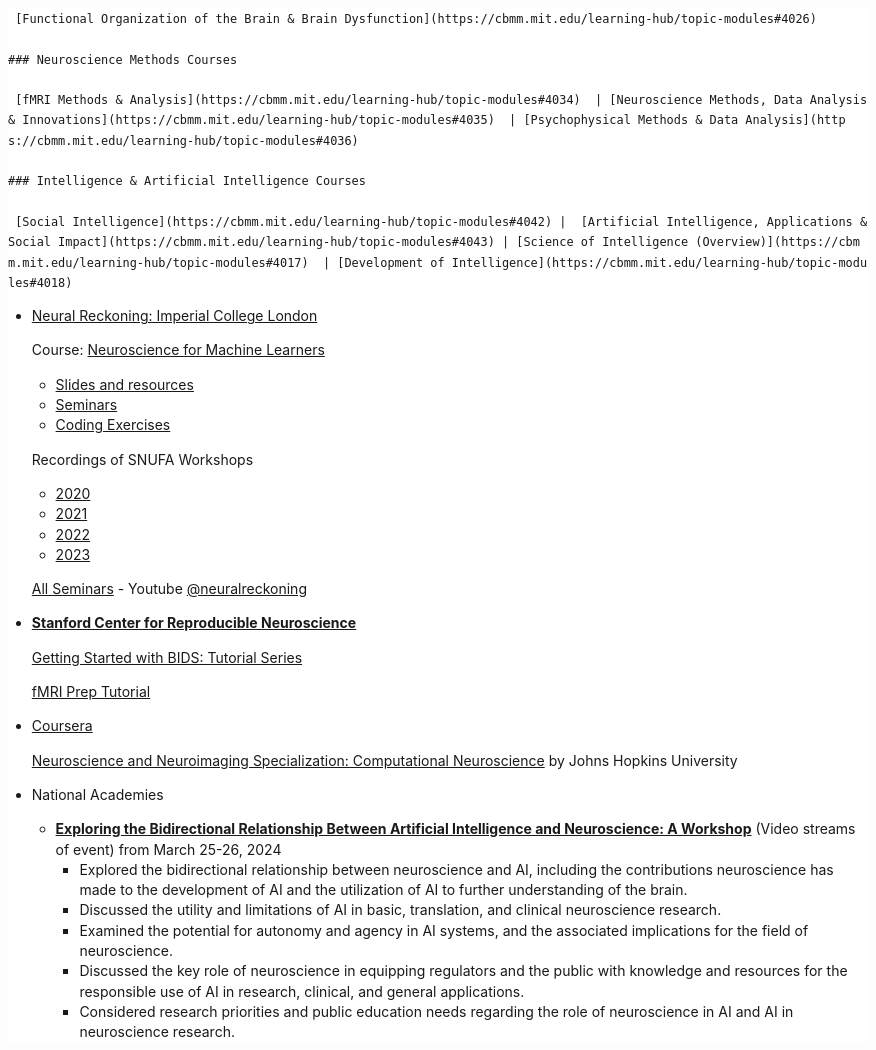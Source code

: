      [Functional Organization of the Brain & Brain Dysfunction](https://cbmm.mit.edu/learning-hub/topic-modules#4026)
    
    ### Neuroscience Methods Courses
    
     [fMRI Methods & Analysis](https://cbmm.mit.edu/learning-hub/topic-modules#4034)  | [Neuroscience Methods, Data Analysis & Innovations](https://cbmm.mit.edu/learning-hub/topic-modules#4035)  | [Psychophysical Methods & Data Analysis](https://cbmm.mit.edu/learning-hub/topic-modules#4036) 
    
    ### Intelligence & Artificial Intelligence Courses
    
     [Social Intelligence](https://cbmm.mit.edu/learning-hub/topic-modules#4042) |  [Artificial Intelligence, Applications & Social Impact](https://cbmm.mit.edu/learning-hub/topic-modules#4043) | [Science of Intelligence (Overview)](https://cbmm.mit.edu/learning-hub/topic-modules#4017)  | [Development of Intelligence](https://cbmm.mit.edu/learning-hub/topic-modules#4018) 
    
- [Neural Reckoning: Imperial College London](https://www.youtube.com/@neuralreckoning/videos)
    
    Course: [Neuroscience for Machine Learners](https://neuro4ml.github.io/)
    
    - [Slides and resources](https://neuro4ml.github.io/)
    - [Seminars](https://www.youtube.com/watch?v=jhnuVDh2XKA&list=PL09WqqDbQWHErc8xOyWdKpNEk78Jjk0EL&pp=iAQB)
    - [Coding Exercises](https://github.com/neuro4ml/exercises)
    
    Recordings of SNUFA Workshops
    
    - [2020](https://www.youtube.com/watch?v=5SrEycIbfRE&list=PL09WqqDbQWHFvM9DFYkM_GfnrVnIdLRhy&pp=iAQB)
    - [2021](https://www.youtube.com/watch?v=WF3jeEwlurA&list=PL09WqqDbQWHEqm1_3a620tKUKnC6FgBrG&pp=iAQB)
    - [2022](https://www.youtube.com/watch?v=DkbzAOkI2bE&list=PL09WqqDbQWHFjkkXiQdOYC1wAdgSUMGxQ&pp=iAQB)
    - [2023](https://www.youtube.com/watch?v=u9Nxp9PvuM4&list=PL09WqqDbQWHHPPOpmHezdxbuQqow6EarR&pp=iAQB)
    
    [All Seminars](https://www.youtube.com/@neuralreckoning/videos) - Youtube [@neuralreckoning](https://www.youtube.com/@neuralreckoning/videos) 
    
- [**Stanford Center for Reproducible Neuroscience**](https://reproducibility.stanford.edu/)
    
    [Getting Started with BIDS: Tutorial Series](https://reproducibility.stanford.edu/bids-tutorial-series-part-1a/)
    
    [fMRI Prep Tutorial](https://reproducibility.stanford.edu/fmriprep-tutorial-running-the-docker-image/)
    
- [Coursera](https://www.coursera.org)
    
    [Neuroscience and Neuroimaging Specialization: Computational Neuroscience](https://www.coursera.org/specializations/computational-neuroscience) by Johns Hopkins University
    
- National Academies
    - [**Exploring the Bidirectional Relationship Between Artificial Intelligence and Neuroscience: A Workshop**](https://www.nationalacademies.org/event/41351_03-2024_exploring-the-bidirectional-relationship-between-artificial-intelligence-and-neuroscience-a-workshop) (Video streams of event) from March 25-26, 2024
        - Explored the bidirectional relationship between neuroscience and
        AI, including the contributions neuroscience has made to the development of AI and the utilization of AI to further understanding of the brain.
        - Discussed the utility and limitations of AI in basic, translation, and clinical neuroscience research.
        - Examined the potential for autonomy and agency in AI systems, and the associated implications for the field of neuroscience.
        - Discussed the key role of neuroscience in equipping regulators and
        the public with knowledge and resources for the responsible use of AI in research, clinical, and general applications.
        - Considered research priorities and public education needs regarding the role of neuroscience in AI and AI in neuroscience research.
        